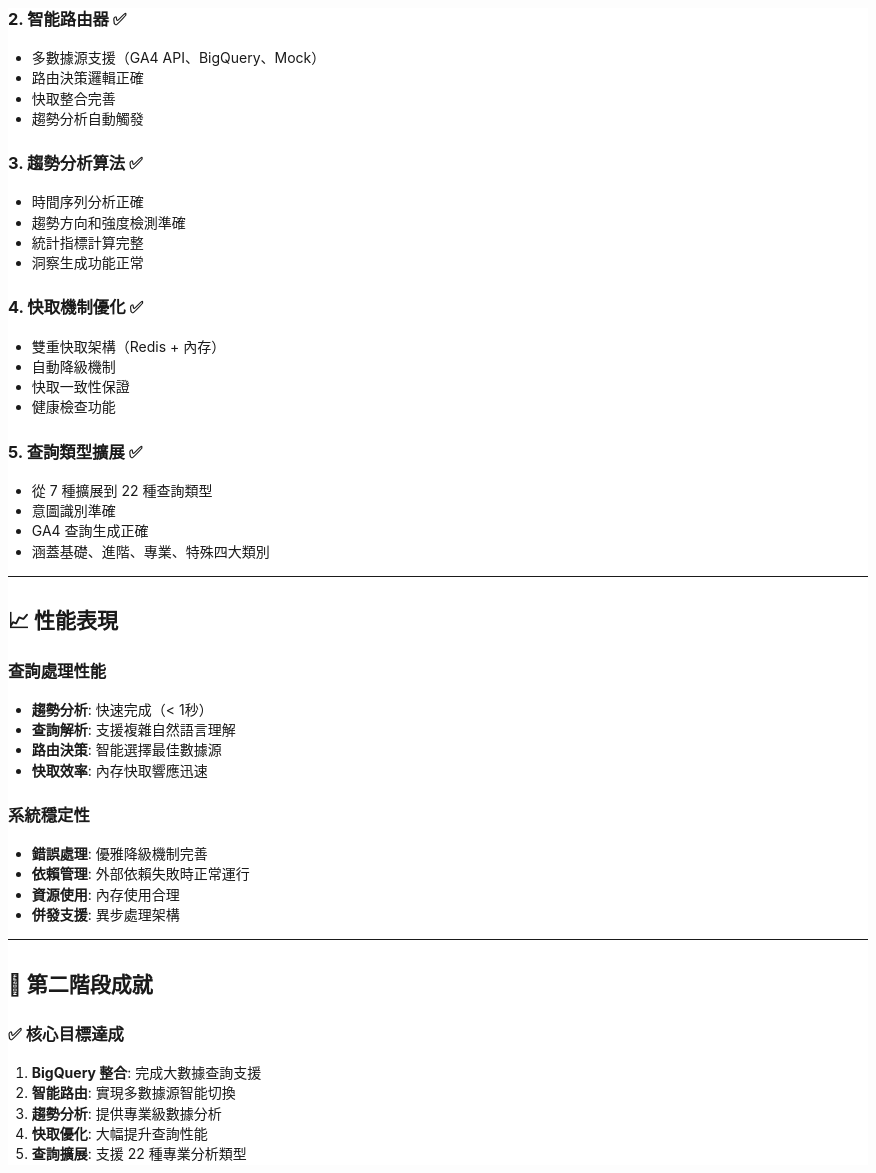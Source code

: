 ### 2. **智能路由器** ✅
- 多數據源支援（GA4 API、BigQuery、Mock）
- 路由決策邏輯正確
- 快取整合完善
- 趨勢分析自動觸發

### 3. **趨勢分析算法** ✅
- 時間序列分析正確
- 趨勢方向和強度檢測準確
- 統計指標計算完整
- 洞察生成功能正常

### 4. **快取機制優化** ✅
- 雙重快取架構（Redis + 內存）
- 自動降級機制
- 快取一致性保證
- 健康檢查功能

### 5. **查詢類型擴展** ✅
- 從 7 種擴展到 22 種查詢類型
- 意圖識別準確
- GA4 查詢生成正確
- 涵蓋基礎、進階、專業、特殊四大類別

---

## 📈 性能表現

### 查詢處理性能
- **趨勢分析**: 快速完成（< 1秒）
- **查詢解析**: 支援複雜自然語言理解
- **路由決策**: 智能選擇最佳數據源
- **快取效率**: 內存快取響應迅速

### 系統穩定性
- **錯誤處理**: 優雅降級機制完善
- **依賴管理**: 外部依賴失敗時正常運行
- **資源使用**: 內存使用合理
- **併發支援**: 異步處理架構

---

## 🚀 第二階段成就

### ✅ **核心目標達成**
1. **BigQuery 整合**: 完成大數據查詢支援
2. **智能路由**: 實現多數據源智能切換
3. **趨勢分析**: 提供專業級數據分析
4. **快取優化**: 大幅提升查詢性能
5. **查詢擴展**: 支援 22 種專業分析類型
